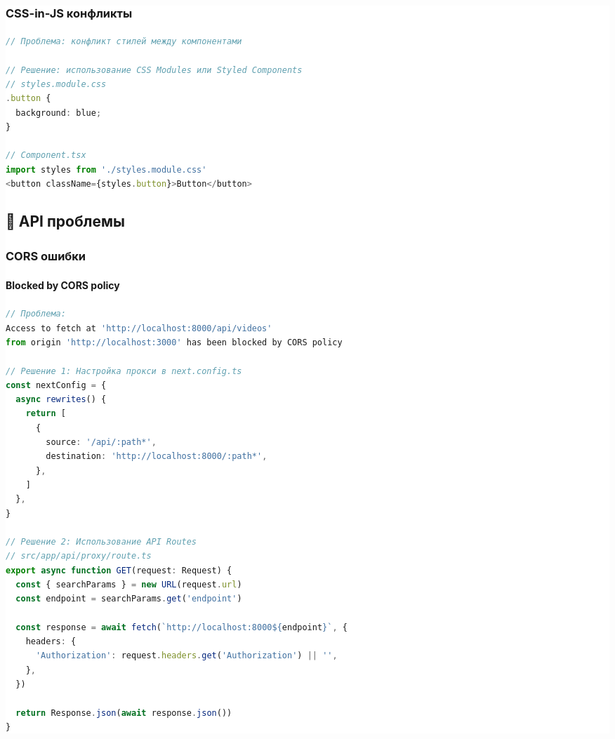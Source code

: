 ### CSS-in-JS конфликты
```typescript
// Проблема: конфликт стилей между компонентами

// Решение: использование CSS Modules или Styled Components
// styles.module.css
.button {
  background: blue;
}

// Component.tsx
import styles from './styles.module.css'
<button className={styles.button}>Button</button>
```

## 🔌 API проблемы

### CORS ошибки

#### Blocked by CORS policy
```typescript
// Проблема:
Access to fetch at 'http://localhost:8000/api/videos' 
from origin 'http://localhost:3000' has been blocked by CORS policy

// Решение 1: Настройка прокси в next.config.ts
const nextConfig = {
  async rewrites() {
    return [
      {
        source: '/api/:path*',
        destination: 'http://localhost:8000/:path*',
      },
    ]
  },
}

// Решение 2: Использование API Routes
// src/app/api/proxy/route.ts
export async function GET(request: Request) {
  const { searchParams } = new URL(request.url)
  const endpoint = searchParams.get('endpoint')
  
  const response = await fetch(`http://localhost:8000${endpoint}`, {
    headers: {
      'Authorization': request.headers.get('Authorization') || '',
    },
  })
  
  return Response.json(await response.json())
}
```
